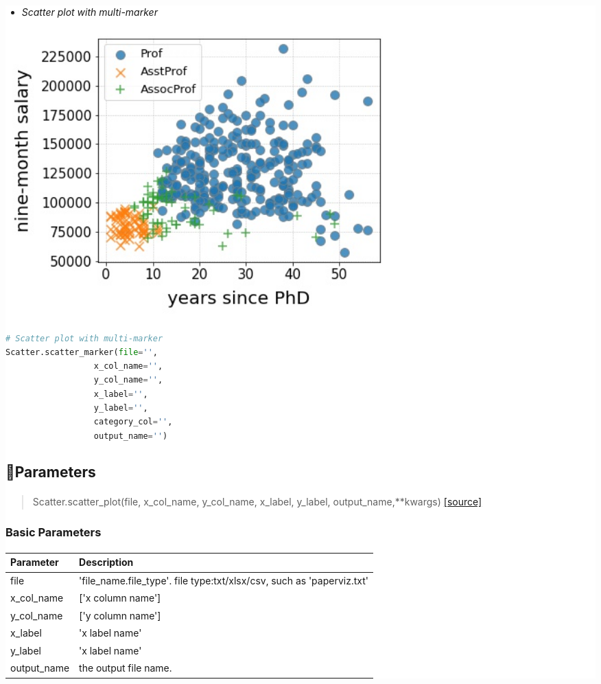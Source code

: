 - *Scatter plot with multi-marker*

<img src="https://github.com/swsamleo/Paper-Viz/blob/master/Images/scatter/marker.jpg" width="560"  alt="Scatter plot with multi-marker"/>

~~~ python
# Scatter plot with multi-marker
Scatter.scatter_marker(file='',
                  x_col_name='',
                  y_col_name='',
                  x_label='',
                  y_label='',
                  category_col='',
                  output_name='')
~~~


## **👯Parameters**

>Scatter.scatter_plot(file, x_col_name, y_col_name, x_label, y_label, output_name,**kwargs) [[source]](https://github.com/swsamleo/Paper-Viz)

### **Basic Parameters**

| Parameter         | Description                                                         |
|:------------------|:--------------------------------------------------------------------|
|file               |'file_name.file_type'. file type:txt/xlsx/csv, such as 'paperviz.txt'|
|x_col_name         |['x column name']                                                    |
|y_col_name         |['y column name']                                                    |
|x_label            |'x label name'                                                       |
|y_label            |'x label name'                                                       |
|output_name        |the output file name.                                                |
